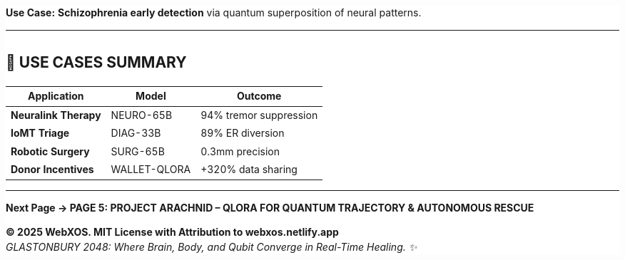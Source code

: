 **Use Case:** **Schizophrenia early detection** via quantum superposition of neural patterns.

---

## 🎯 **USE CASES SUMMARY**

| Application | Model | Outcome |
|------------|-------|--------|
| **Neuralink Therapy** | NEURO-65B | 94% tremor suppression |
| **IoMT Triage** | DIAG-33B | 89% ER diversion |
| **Robotic Surgery** | SURG-65B | 0.3mm precision |
| **Donor Incentives** | WALLET-QLORA | +320% data sharing |

---

**Next Page → PAGE 5: PROJECT ARACHNID – QLORA FOR QUANTUM TRAJECTORY & AUTONOMOUS RESCUE**  

**© 2025 WebXOS. MIT License with Attribution to webxos.netlify.app**  
*GLASTONBURY 2048: Where Brain, Body, and Qubit Converge in Real-Time Healing. ✨*
